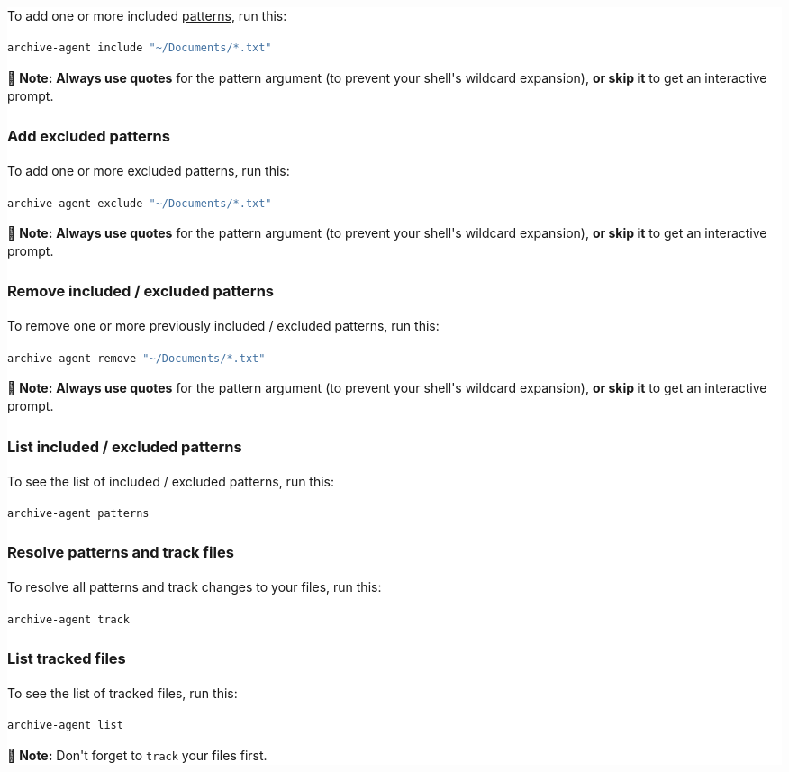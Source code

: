 To add one or more included [patterns](#how-files-are-selected-for-tracking), run this:

```bash
archive-agent include "~/Documents/*.txt"
```

📌 **Note:** **Always use quotes** for the pattern argument (to prevent your shell's wildcard expansion),
**or skip it** to get an interactive prompt.

### Add excluded patterns

To add one or more excluded [patterns](#how-files-are-selected-for-tracking), run this:

```bash
archive-agent exclude "~/Documents/*.txt"
```

📌 **Note:** **Always use quotes** for the pattern argument (to prevent your shell's wildcard expansion),
**or skip it** to get an interactive prompt.

### Remove included / excluded patterns

To remove one or more previously included / excluded patterns, run this:

```bash
archive-agent remove "~/Documents/*.txt"
```

📌 **Note:** **Always use quotes** for the pattern argument (to prevent your shell's wildcard expansion),
**or skip it** to get an interactive prompt.

### List included / excluded patterns

To see the list of included / excluded patterns, run this: 

```bash
archive-agent patterns
```

### Resolve patterns and track files

To resolve all patterns and track changes to your files, run this:

```bash
archive-agent track
```

### List tracked files

To see the list of tracked files, run this: 

```bash
archive-agent list
```

📌 **Note:** Don't forget to `track` your files first.
